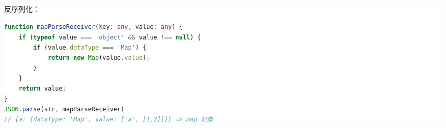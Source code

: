 反序列化：

```ts
function mapParseReceiver(key: any, value: any) {
    if (typeof value === 'object' && value !== null) {
        if (value.dataType === 'Map') {
            return new Map(value.value);
        }
    }
    return value;
}
JSON.parse(str, mapParseReceiver)
// {a: {dataType: 'Map', value: ['a', [1,2]]}} => map 对象
```

